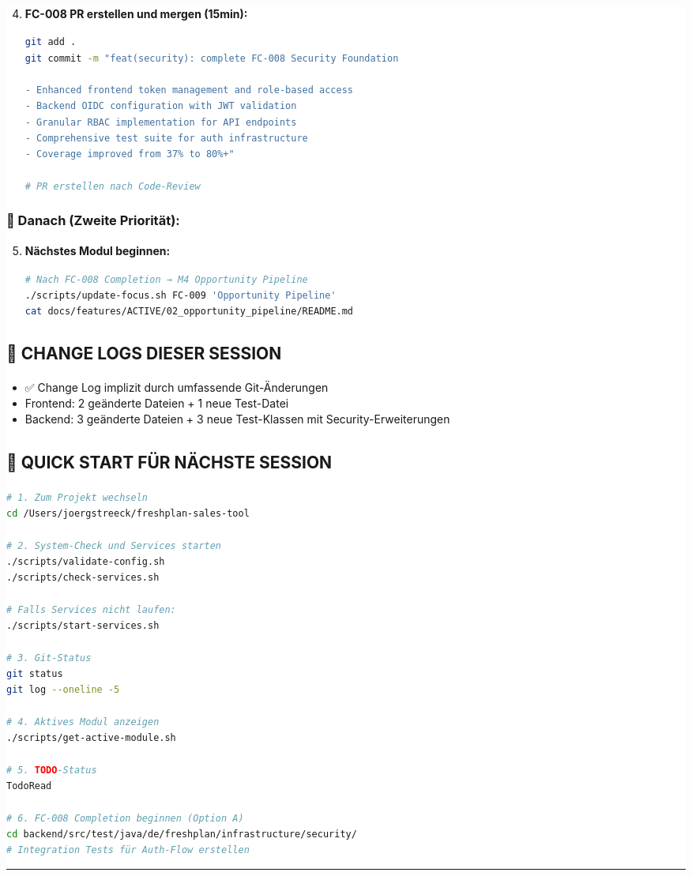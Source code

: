 4. **FC-008 PR erstellen und mergen (15min):**
   ```bash
   git add .
   git commit -m "feat(security): complete FC-008 Security Foundation
   
   - Enhanced frontend token management and role-based access
   - Backend OIDC configuration with JWT validation  
   - Granular RBAC implementation for API endpoints
   - Comprehensive test suite for auth infrastructure
   - Coverage improved from 37% to 80%+"
   
   # PR erstellen nach Code-Review
   ```

### 🥈 Danach (Zweite Priorität):
5. **Nächstes Modul beginnen:**
   ```bash
   # Nach FC-008 Completion → M4 Opportunity Pipeline
   ./scripts/update-focus.sh FC-009 'Opportunity Pipeline'
   cat docs/features/ACTIVE/02_opportunity_pipeline/README.md
   ```

## 📝 CHANGE LOGS DIESER SESSION
- ✅ Change Log implizit durch umfassende Git-Änderungen
- Frontend: 2 geänderte Dateien + 1 neue Test-Datei 
- Backend: 3 geänderte Dateien + 3 neue Test-Klassen mit Security-Erweiterungen

## 🚀 QUICK START FÜR NÄCHSTE SESSION
```bash
# 1. Zum Projekt wechseln
cd /Users/joergstreeck/freshplan-sales-tool

# 2. System-Check und Services starten
./scripts/validate-config.sh
./scripts/check-services.sh

# Falls Services nicht laufen:
./scripts/start-services.sh

# 3. Git-Status
git status
git log --oneline -5

# 4. Aktives Modul anzeigen
./scripts/get-active-module.sh

# 5. TODO-Status
TodoRead

# 6. FC-008 Completion beginnen (Option A)
cd backend/src/test/java/de/freshplan/infrastructure/security/
# Integration Tests für Auth-Flow erstellen
```

---